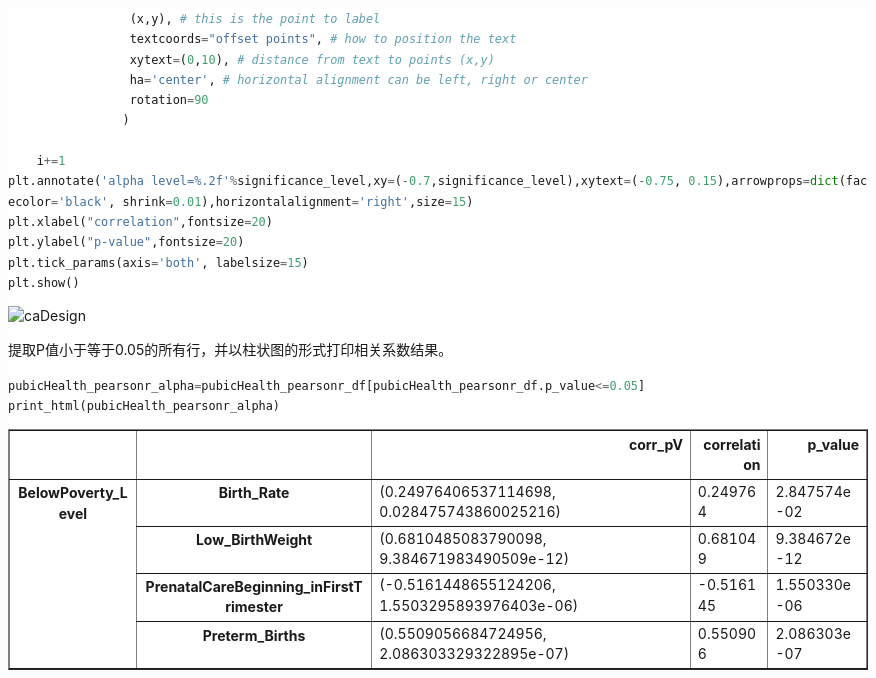 ```python
                 (x,y), # this is the point to label
                 textcoords="offset points", # how to position the text
                 xytext=(0,10), # distance from text to points (x,y)
                 ha='center', # horizontal alignment can be left, right or center
                 rotation=90
                )
    
    i+=1
plt.annotate('alpha level=%.2f'%significance_level,xy=(-0.7,significance_level),xytext=(-0.75, 0.15),arrowprops=dict(facecolor='black', shrink=0.01),horizontalalignment='right',size=15)
plt.xlabel("correlation",fontsize=20)
plt.ylabel("p-value",fontsize=20)    
plt.tick_params(axis='both', labelsize=15)
plt.show()
```


<img src="./imgs/2_1_3/output_49_0.png" height='auto' width='auto' title="caDesign">   


提取P值小于等于0.05的所有行，并以柱状图的形式打印相关系数结果。


```python
pubicHealth_pearsonr_alpha=pubicHealth_pearsonr_df[pubicHealth_pearsonr_df.p_value<=0.05]
print_html(pubicHealth_pearsonr_alpha)
```




<table border="1" class="dataframe">
  <thead>
    <tr style="text-align: right;">
      <th></th>
      <th></th>
      <th>corr_pV</th>
      <th>correlation</th>
      <th>p_value</th>
    </tr>
  </thead>
  <tbody>
    <tr>
      <th rowspan="5" valign="top">BelowPoverty_Level</th>
      <th>Birth_Rate</th>
      <td>(0.24976406537114698, 0.028475743860025216)</td>
      <td>0.249764</td>
      <td>2.847574e-02</td>
    </tr>
    <tr>
      <th>Low_BirthWeight</th>
      <td>(0.6810485083790098, 9.384671983490509e-12)</td>
      <td>0.681049</td>
      <td>9.384672e-12</td>
    </tr>
    <tr>
      <th>PrenatalCareBeginning_inFirstTrimester</th>
      <td>(-0.5161448655124206, 1.5503295893976403e-06)</td>
      <td>-0.516145</td>
      <td>1.550330e-06</td>
    </tr>
    <tr>
      <th>Preterm_Births</th>
      <td>(0.5509056684724956, 2.086303329322895e-07)</td>
      <td>0.550906</td>
      <td>2.086303e-07</td>
    </tr>